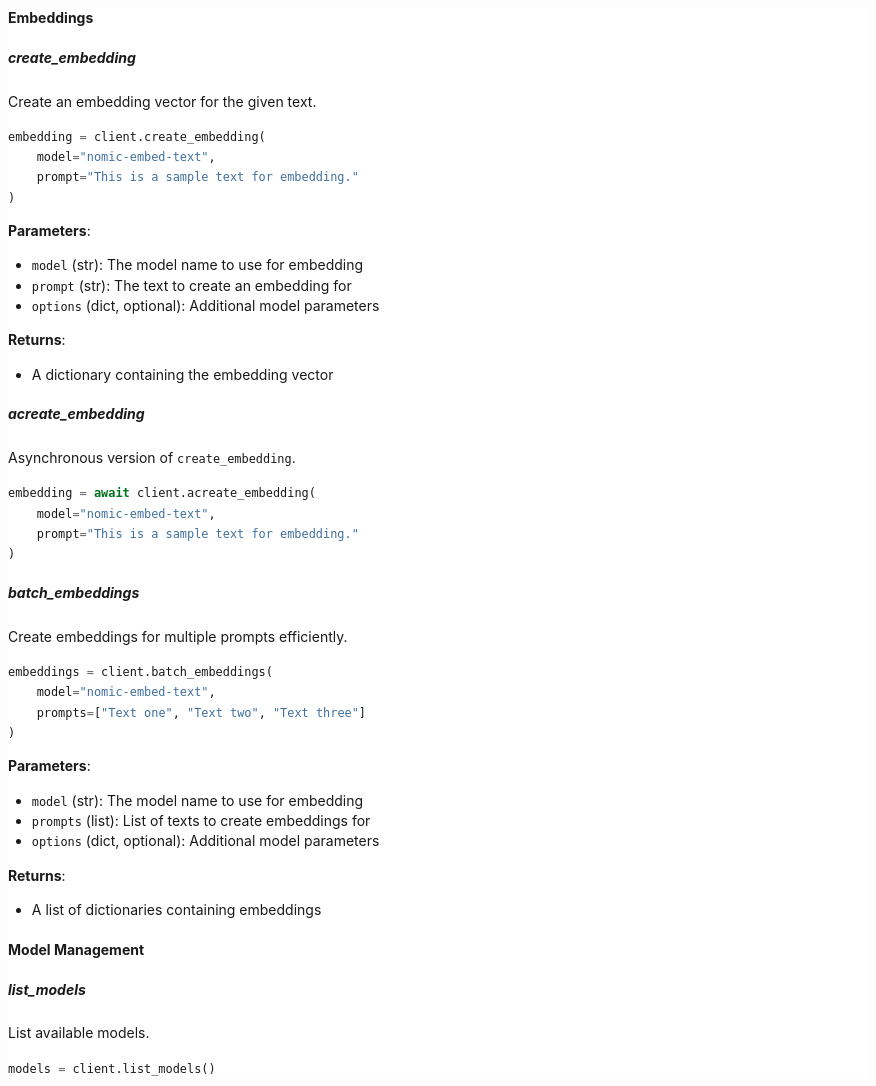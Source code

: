 #### Embeddings

##### create_embedding

Create an embedding vector for the given text.

```python
embedding = client.create_embedding(
    model="nomic-embed-text",
    prompt="This is a sample text for embedding."
)
```

**Parameters**:
- `model` (str): The model name to use for embedding
- `prompt` (str): The text to create an embedding for
- `options` (dict, optional): Additional model parameters

**Returns**:
- A dictionary containing the embedding vector

##### acreate_embedding

Asynchronous version of `create_embedding`.

```python
embedding = await client.acreate_embedding(
    model="nomic-embed-text",
    prompt="This is a sample text for embedding."
)
```

##### batch_embeddings

Create embeddings for multiple prompts efficiently.

```python
embeddings = client.batch_embeddings(
    model="nomic-embed-text",
    prompts=["Text one", "Text two", "Text three"]
)
```

**Parameters**:
- `model` (str): The model name to use for embedding
- `prompts` (list): List of texts to create embeddings for
- `options` (dict, optional): Additional model parameters

**Returns**:
- A list of dictionaries containing embeddings

#### Model Management

##### list_models

List available models.

```python
models = client.list_models()
```
